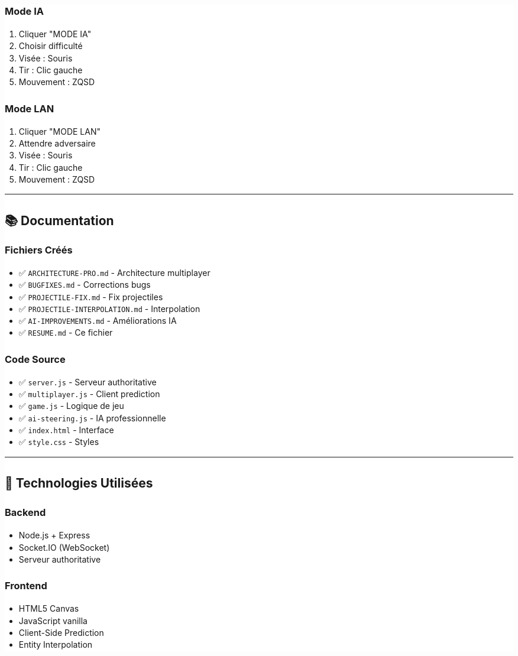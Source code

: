 ### Mode IA
1. Cliquer "MODE IA"
2. Choisir difficulté
3. Visée : Souris
4. Tir : Clic gauche
5. Mouvement : ZQSD

### Mode LAN
1. Cliquer "MODE LAN"
2. Attendre adversaire
3. Visée : Souris
4. Tir : Clic gauche
5. Mouvement : ZQSD

---

## 📚 Documentation

### Fichiers Créés
- ✅ `ARCHITECTURE-PRO.md` - Architecture multiplayer
- ✅ `BUGFIXES.md` - Corrections bugs
- ✅ `PROJECTILE-FIX.md` - Fix projectiles
- ✅ `PROJECTILE-INTERPOLATION.md` - Interpolation
- ✅ `AI-IMPROVEMENTS.md` - Améliorations IA
- ✅ `RESUME.md` - Ce fichier

### Code Source
- ✅ `server.js` - Serveur authoritative
- ✅ `multiplayer.js` - Client prediction
- ✅ `game.js` - Logique de jeu
- ✅ `ai-steering.js` - IA professionnelle
- ✅ `index.html` - Interface
- ✅ `style.css` - Styles

---

## 🚀 Technologies Utilisées

### Backend
- Node.js + Express
- Socket.IO (WebSocket)
- Serveur authoritative

### Frontend
- HTML5 Canvas
- JavaScript vanilla
- Client-Side Prediction
- Entity Interpolation
